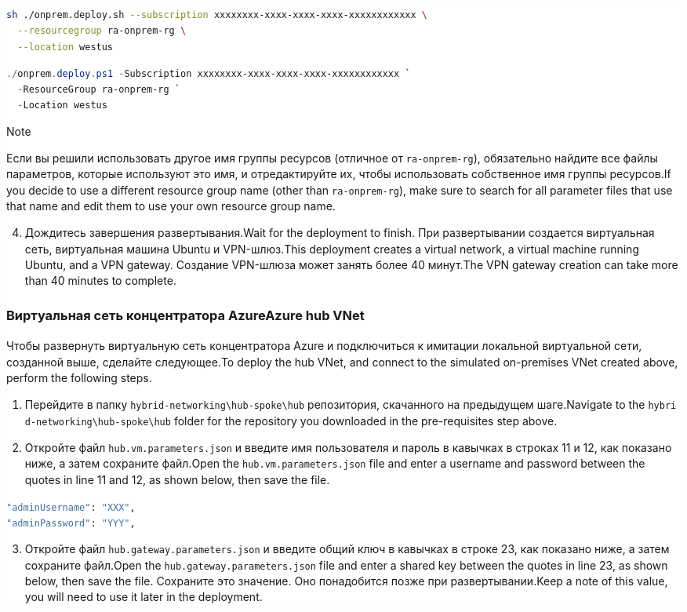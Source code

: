   ```bash
  sh ./onprem.deploy.sh --subscription xxxxxxxx-xxxx-xxxx-xxxx-xxxxxxxxxxxx \
    --resourcegroup ra-onprem-rg \
    --location westus
  ```

  ```powershell
  ./onprem.deploy.ps1 -Subscription xxxxxxxx-xxxx-xxxx-xxxx-xxxxxxxxxxxx `
    -ResourceGroup ra-onprem-rg `
    -Location westus
  ```
  > [!NOTE]
  > <span data-ttu-id="57412-209">Если вы решили использовать другое имя группы ресурсов (отличное от `ra-onprem-rg`), обязательно найдите все файлы параметров, которые используют это имя, и отредактируйте их, чтобы использовать собственное имя группы ресурсов.</span><span class="sxs-lookup"><span data-stu-id="57412-209">If you decide to use a different resource group name (other than `ra-onprem-rg`), make sure to search for all parameter files that use that name and edit them to use your own resource group name.</span></span>

4. <span data-ttu-id="57412-210">Дождитесь завершения развертывания.</span><span class="sxs-lookup"><span data-stu-id="57412-210">Wait for the deployment to finish.</span></span> <span data-ttu-id="57412-211">При развертывании создается виртуальная сеть, виртуальная машина Ubuntu и VPN-шлюз.</span><span class="sxs-lookup"><span data-stu-id="57412-211">This deployment creates a virtual network, a virtual machine running Ubuntu, and a VPN gateway.</span></span> <span data-ttu-id="57412-212">Создание VPN-шлюза может занять более 40 минут.</span><span class="sxs-lookup"><span data-stu-id="57412-212">The VPN gateway creation can take more than 40 minutes to complete.</span></span>

### <a name="azure-hub-vnet"></a><span data-ttu-id="57412-213">Виртуальная сеть концентратора Azure</span><span class="sxs-lookup"><span data-stu-id="57412-213">Azure hub VNet</span></span>

<span data-ttu-id="57412-214">Чтобы развернуть виртуальную сеть концентратора Azure и подключиться к имитации локальной виртуальной сети, созданной выше, сделайте следующее.</span><span class="sxs-lookup"><span data-stu-id="57412-214">To deploy the hub VNet, and connect to the simulated on-premises VNet created above, perform the following steps.</span></span>

1. <span data-ttu-id="57412-215">Перейдите в папку `hybrid-networking\hub-spoke\hub` репозитория, скачанного на предыдущем шаге.</span><span class="sxs-lookup"><span data-stu-id="57412-215">Navigate to the `hybrid-networking\hub-spoke\hub` folder for the repository you downloaded in the pre-requisites step above.</span></span>

2. <span data-ttu-id="57412-216">Откройте файл `hub.vm.parameters.json` и введите имя пользователя и пароль в кавычках в строках 11 и 12, как показано ниже, а затем сохраните файл.</span><span class="sxs-lookup"><span data-stu-id="57412-216">Open the `hub.vm.parameters.json` file and enter a username and password between the quotes in line 11 and 12, as shown below, then save the file.</span></span>

  ```bash
  "adminUsername": "XXX",
  "adminPassword": "YYY",
  ```

3. <span data-ttu-id="57412-217">Откройте файл `hub.gateway.parameters.json` и введите общий ключ в кавычках в строке 23, как показано ниже, а затем сохраните файл.</span><span class="sxs-lookup"><span data-stu-id="57412-217">Open the `hub.gateway.parameters.json` file and enter a shared key between the quotes in line 23, as shown below, then save the file.</span></span> <span data-ttu-id="57412-218">Сохраните это значение. Оно понадобится позже при развертывании.</span><span class="sxs-lookup"><span data-stu-id="57412-218">Keep a note of this value, you will need to use it later in the deployment.</span></span>


[azure-cli-2]: /azure/install-azure-cli
[azure-powershell]: /powershell/azure/install-azure-ps?view=azuresmps-3.7.0
[azure-vpn-gateway]: /azure/vpn-gateway/vpn-gateway-about-vpngateways
[best-practices-security]: /azure/best-practices-network-securit
[connect-to-an-Azure-vnet]: https://technet.microsoft.com/library/dn786406.aspx
[guidance-expressroute]: ./expressroute.md
[guidance-vpn]: ./vpn.md
[linux-vm-ra]: ../virtual-machines-linux/index.md
[hybrid-ha]: ./expressroute-vpn-failover.md
[naming conventions]: /azure/guidance/guidance-naming-conventions
[resource-manager-overview]: /azure/azure-resource-manager/resource-group-overview
[vnet-peering]: /azure/virtual-network/virtual-network-peering-overview
[vnet-peering-limit]: /azure/azure-subscription-service-limits#networking-limits
[vpn-appliance]: /azure/vpn-gateway/vpn-gateway-about-vpn-devices
[windows-vm-ra]: ../virtual-machines-windows/index.md
[visio-download]: https://archcenter.azureedge.net/cdn/hybrid-network-hub-spoke.vsdx
[ref-arch-repo]: https://github.com/mspnp/reference-architectures
[0]: ./images/hub-spoke.png "Звездообразная топология в Azure"
[1]: ./images/hub-spoke-gateway-routing.svg "Звездообразная топология в Azure с транзитивной маршрутизацией"
[2]: ./images/hub-spoke-no-gateway-routing.svg "Звездообразная топология в Azure с транзитивной маршрутизацией с использованием виртуального сетевого устройства (NVA)"
[3]: ./images/hub-spokehub-spoke.svg "Вложенная звездообразная топология в Azure"
[ARM-Templates]: https://azure.microsoft.com/documentation/articles/resource-group-authoring-templates/